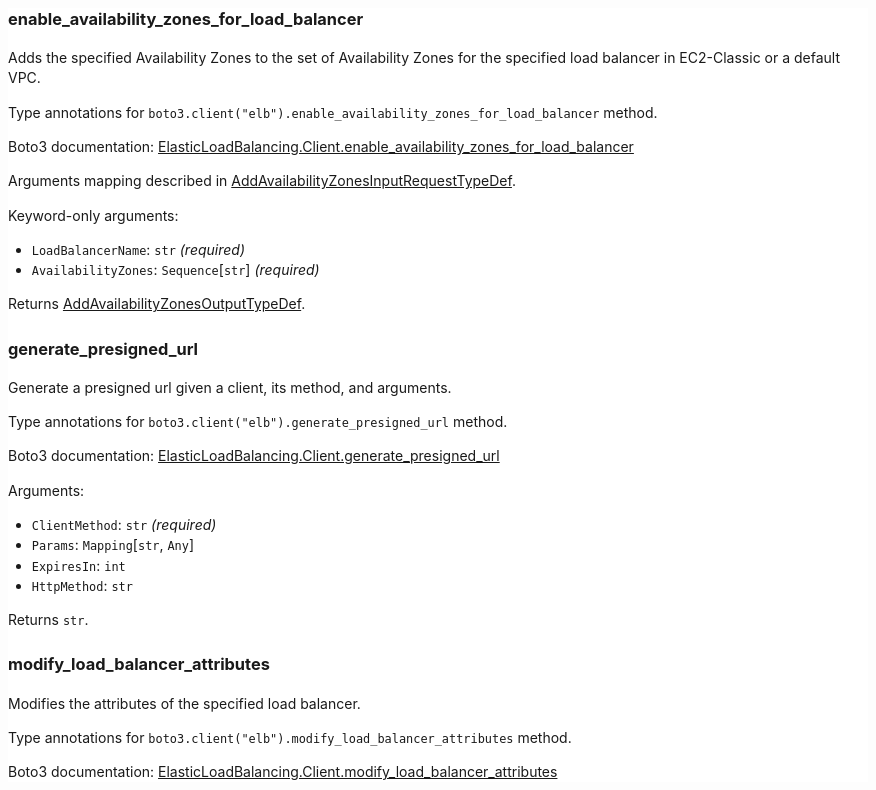 <a id="enable\_availability\_zones\_for\_load\_balancer"></a>

### enable_availability_zones_for_load_balancer

Adds the specified Availability Zones to the set of Availability Zones for the
specified load balancer in EC2-Classic or a default VPC.

Type annotations for
`boto3.client("elb").enable_availability_zones_for_load_balancer` method.

Boto3 documentation:
[ElasticLoadBalancing.Client.enable_availability_zones_for_load_balancer](https://boto3.amazonaws.com/v1/documentation/api/latest/reference/services/elb.html#ElasticLoadBalancing.Client.enable_availability_zones_for_load_balancer)

Arguments mapping described in
[AddAvailabilityZonesInputRequestTypeDef](./type_defs.md#addavailabilityzonesinputrequesttypedef).

Keyword-only arguments:

- `LoadBalancerName`: `str` *(required)*
- `AvailabilityZones`: `Sequence`\[`str`\] *(required)*

Returns
[AddAvailabilityZonesOutputTypeDef](./type_defs.md#addavailabilityzonesoutputtypedef).

<a id="generate\_presigned\_url"></a>

### generate_presigned_url

Generate a presigned url given a client, its method, and arguments.

Type annotations for `boto3.client("elb").generate_presigned_url` method.

Boto3 documentation:
[ElasticLoadBalancing.Client.generate_presigned_url](https://boto3.amazonaws.com/v1/documentation/api/latest/reference/services/elb.html#ElasticLoadBalancing.Client.generate_presigned_url)

Arguments:

- `ClientMethod`: `str` *(required)*
- `Params`: `Mapping`\[`str`, `Any`\]
- `ExpiresIn`: `int`
- `HttpMethod`: `str`

Returns `str`.

<a id="modify\_load\_balancer\_attributes"></a>

### modify_load_balancer_attributes

Modifies the attributes of the specified load balancer.

Type annotations for `boto3.client("elb").modify_load_balancer_attributes`
method.

Boto3 documentation:
[ElasticLoadBalancing.Client.modify_load_balancer_attributes](https://boto3.amazonaws.com/v1/documentation/api/latest/reference/services/elb.html#ElasticLoadBalancing.Client.modify_load_balancer_attributes)
